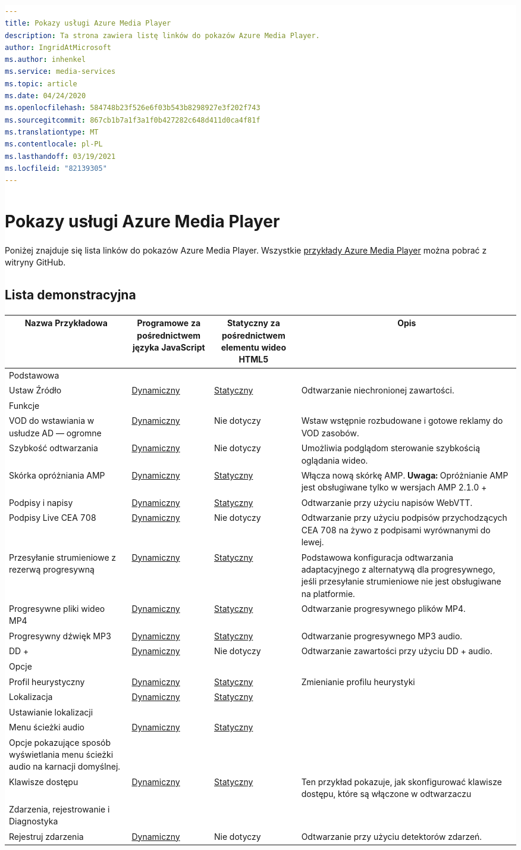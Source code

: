 ```yaml
---
title: Pokazy usługi Azure Media Player
description: Ta strona zawiera listę linków do pokazów Azure Media Player.
author: IngridAtMicrosoft
ms.author: inhenkel
ms.service: media-services
ms.topic: article
ms.date: 04/24/2020
ms.openlocfilehash: 584748b23f526e6f03b543b8298927e3f202f743
ms.sourcegitcommit: 867cb1b7a1f3a1f0b427282c648d411d0ca4f81f
ms.translationtype: MT
ms.contentlocale: pl-PL
ms.lasthandoff: 03/19/2021
ms.locfileid: "82139305"
---
```

# <a name="azure-media-player-demos"></a>Pokazy usługi Azure Media Player

Poniżej znajduje się lista linków do pokazów Azure Media Player. Wszystkie [przykłady Azure Media Player](https://github.com/Azure-Samples/azure-media-player-samples) można pobrać z witryny GitHub.

## <a name="demo-listing"></a>Lista demonstracyjna

| Nazwa Przykładowa | Programowe za pośrednictwem języka JavaScript | Statyczny za pośrednictwem elementu wideo HTML5 | Opis |
| ------------|----------------------------|-------------------------------------|--------------|
| Podstawowa |
| Ustaw Źródło | [Dynamiczny](https://amp.azure.net/libs/amp/latest/samples/dynamic_setsource.html) | [Statyczny](https://amp.azure.net/libs/amp/latest/samples/videotag_setsource.html) |Odtwarzanie niechronionej zawartości.|
| Funkcje |
| VOD do wstawiania w usłudze AD — ogromne | [Dynamiczny](https://amp.azure.net/libs/amp/latest/samples/dynamic_vast_ads_vod.html) | Nie dotyczy | Wstaw wstępnie rozbudowane i gotowe reklamy do VOD zasobów. |
| Szybkość odtwarzania | [Dynamiczny](https://amp.azure.net/libs/amp/latest/samples/dynamic_playback_speed.html)| Nie dotyczy | Umożliwia podglądom sterowanie szybkością oglądania wideo. |
| Skórka opróżniania AMP | [Dynamiczny](https://amp.azure.net/libs/amp/latest/samples/dynamic_flush_skin.html) | [Statyczny](https://amp.azure.net/libs/amp/latest/samples/videotag_flush_skin.html) | Włącza nową skórkę AMP. **Uwaga:** Opróżnianie AMP jest obsługiwane tylko w wersjach AMP 2.1.0 + |
| Podpisy i napisy | [Dynamiczny](https://amp.azure.net/libs/amp/latest/samples/dynamic_webvtt.html) | [Statyczny](https://amp.azure.net/libs/amp/latest/samples/videotag_webvtt.html) | Odtwarzanie przy użyciu napisów WebVTT.
| Podpisy Live CEA 708 | [Dynamiczny](https://amp.azure.net/libs/amp/latest/samples/dynamic_live_captions.html) | Nie dotyczy | Odtwarzanie przy użyciu podpisów przychodzących CEA 708 na żywo z podpisami wyrównanymi do lewej. |
| Przesyłanie strumieniowe z rezerwą progresywną | [Dynamiczny](https://amp.azure.net/libs/amp/latest/samples/dynamic_progressiveFallback.html) | [Statyczny](https://amp.azure.net/libs/amp/latest/samples/videotag_progressiveFallback.html) | Podstawowa konfiguracja odtwarzania adaptacyjnego z alternatywą dla progresywnego, jeśli przesyłanie strumieniowe nie jest obsługiwane na platformie. |
| Progresywne pliki wideo MP4 | [Dynamiczny](https://amp.azure.net/libs/amp/latest/samples/dynamic_progressiveVideo.html) | [Statyczny](https://amp.azure.net/libs/amp/latest/samples/videotag_progressiveVideo.html) | Odtwarzanie progresywnego plików MP4. |
| Progresywny dźwięk MP3 | [Dynamiczny](https://amp.azure.net/libs/amp/latest/samples/dynamic_progressiveAudio.html) | [Statyczny](https://amp.azure.net/libs/amp/latest/samples/videotag_progressiveAudio.html) | Odtwarzanie progresywnego MP3 audio. |
| DD + | [Dynamiczny](https://amp.azure.net/libs/amp/latest/samples/dynamic_dolbyDigitalPlus.html) | Nie dotyczy | Odtwarzanie zawartości przy użyciu DD + audio. |
| Opcje |
| Profil heurystyczny | [Dynamiczny](https://amp.azure.net/libs/amp/latest/samples/dynamic_heuristicsProfile.html) | [Statyczny](https://amp.azure.net/libs/amp/latest/samples/videotag_heuristicsProfile.html) | Zmienianie profilu heurystyki |
| Lokalizacja | [Dynamiczny](https://amp.azure.net/libs/amp/latest/samples/dynamic_localization.html) | [Statyczny](https://amp.azure.net/libs/amp/latest/samples/videotag_localization.html) |
Ustawianie lokalizacji |
| Menu ścieżki audio | [Dynamiczny](https://amp.azure.net/libs/amp/latest/samples/dynamic_multiAudio.html) | [Statyczny](https://amp.azure.net/libs/amp/latest/samples/videotag_multiAudio.html) |
Opcje pokazujące sposób wyświetlania menu ścieżki audio na karnacji domyślnej. |
| Klawisze dostępu | [Dynamiczny](https://amp.azure.net/libs/amp/latest/samples/dynamic_hotKeys.html) | [Statyczny](https://amp.azure.net/libs/amp/latest/samples/videotag_hotKeys.html) | Ten przykład pokazuje, jak skonfigurować klawisze dostępu, które są włączone w odtwarzaczu |
| Zdarzenia, rejestrowanie i Diagnostyka |
| Rejestruj zdarzenia | [Dynamiczny](https://amp.azure.net/libs/amp/latest/samples/dynamic_registerEvents.html) | Nie dotyczy | Odtwarzanie przy użyciu detektorów zdarzeń. |